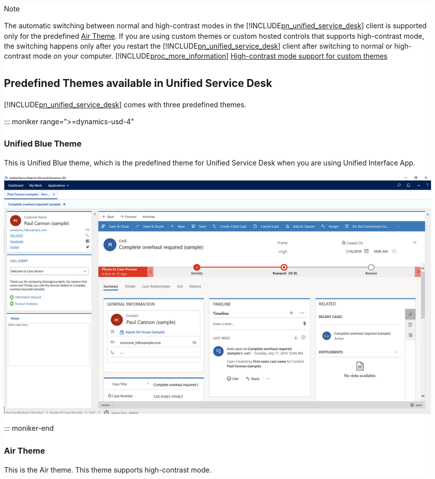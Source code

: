 > [!NOTE]
>  The automatic switching between normal and high-contrast modes in the [!INCLUDE[pn_unified_service_desk](../includes/pn-unified-service-desk.md)] client is supported only for the  predefined [Air Theme](../unified-service-desk/customize-themes-in-unified-service-desk.md#AirTheme). If you are using custom themes or custom hosted controls that supports high-contrast mode, the switching happens only after you restart the [!INCLUDE[pn_unified_service_desk](../includes/pn-unified-service-desk.md)] client after switching to normal or high-contrast mode on your computer. [!INCLUDE[proc_more_information](../includes/proc-more-information.md)] [High-contrast mode support  for custom themes](#HighContrast)  
  
<a name="PredefinedThemes"></a>   
## Predefined Themes available in Unified Service Desk  
 [!INCLUDE[pn_unified_service_desk](../includes/pn-unified-service-desk.md)] comes with three predefined themes.  

::: moniker range=">=dynamics-usd-4"

<a name="UnifiedBlueTheme"></a>   
### Unified Blue Theme

This is Unified Blue theme, which is the predefined theme for Unified Service Desk when you are using Unified Interface App.

![Unified Blue in Unified Service Desk](media/unified-blue-theme.png "Unified Blue in Unified Service Desk") 

::: moniker-end

<a name="AirTheme"></a>   
### Air Theme  
 This is the Air theme. This theme supports high-contrast mode.  
  